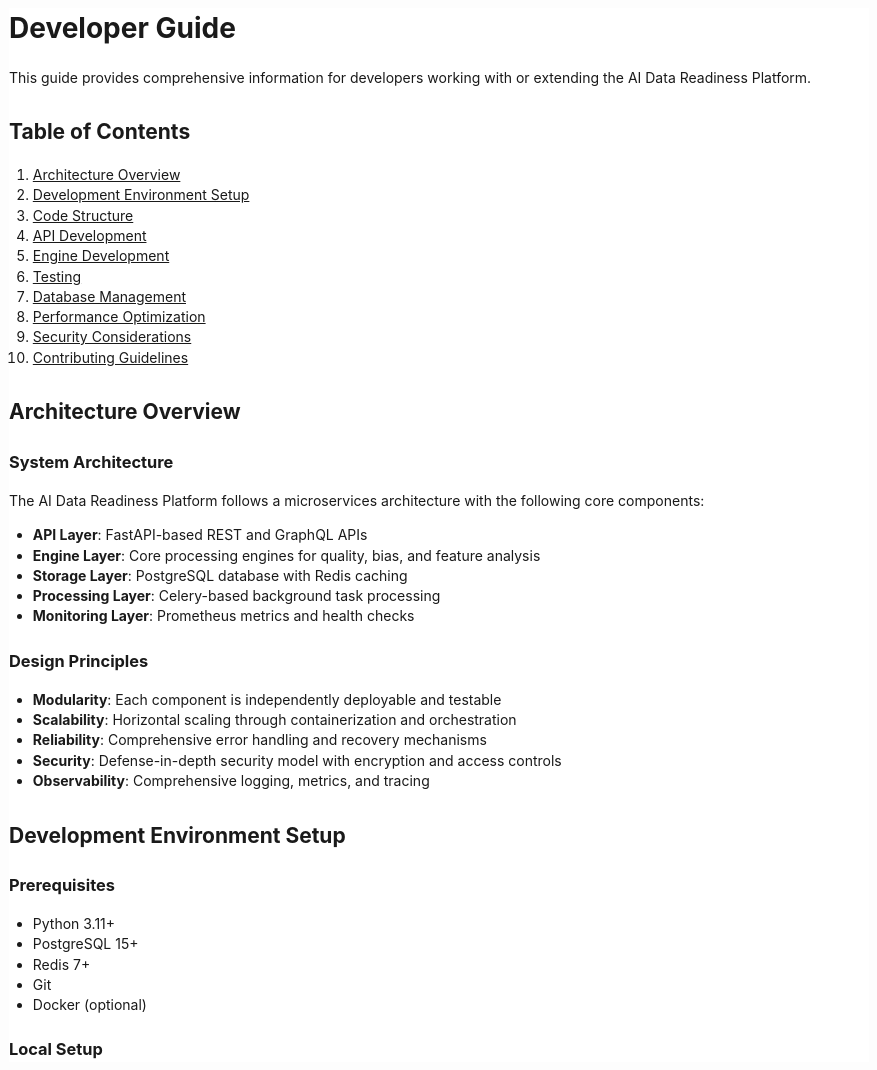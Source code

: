 # Developer Guide

This guide provides comprehensive information for developers working with or extending the AI Data Readiness Platform.

## Table of Contents

1. [Architecture Overview](#architecture-overview)
2. [Development Environment Setup](#development-environment-setup)
3. [Code Structure](#code-structure)
4. [API Development](#api-development)
5. [Engine Development](#engine-development)
6. [Testing](#testing)
7. [Database Management](#database-management)
8. [Performance Optimization](#performance-optimization)
9. [Security Considerations](#security-considerations)
10. [Contributing Guidelines](#contributing-guidelines)

## Architecture Overview

### System Architecture

The AI Data Readiness Platform follows a microservices architecture with the following core components:

- **API Layer**: FastAPI-based REST and GraphQL APIs
- **Engine Layer**: Core processing engines for quality, bias, and feature analysis
- **Storage Layer**: PostgreSQL database with Redis caching
- **Processing Layer**: Celery-based background task processing
- **Monitoring Layer**: Prometheus metrics and health checks

### Design Principles

- **Modularity**: Each component is independently deployable and testable
- **Scalability**: Horizontal scaling through containerization and orchestration
- **Reliability**: Comprehensive error handling and recovery mechanisms
- **Security**: Defense-in-depth security model with encryption and access controls
- **Observability**: Comprehensive logging, metrics, and tracing

## Development Environment Setup

### Prerequisites

- Python 3.11+
- PostgreSQL 15+
- Redis 7+
- Git
- Docker (optional)

### Local Setup
